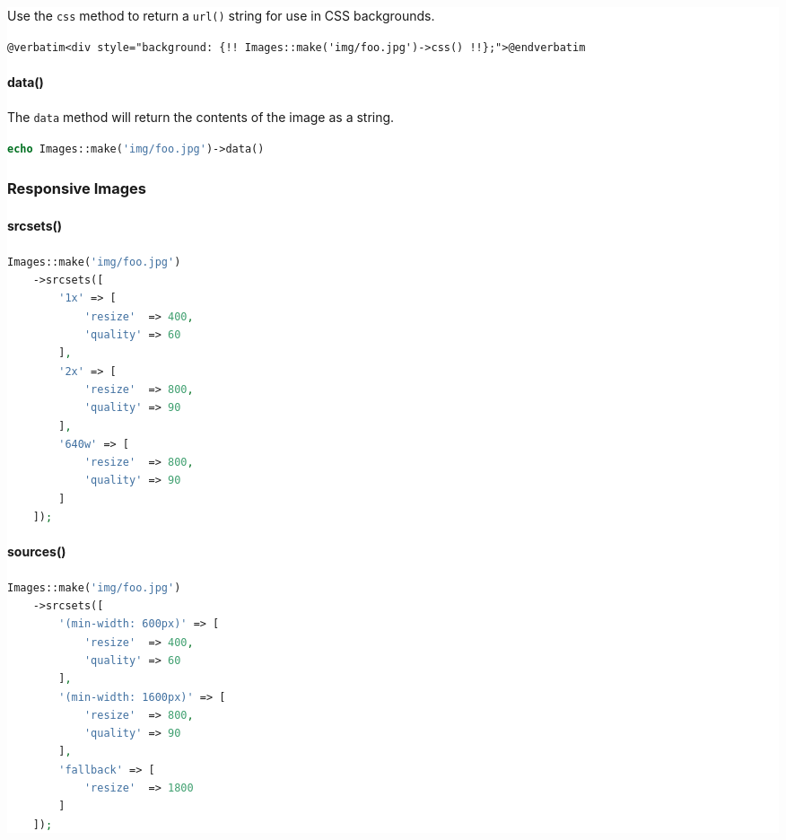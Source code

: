 Use the `css` method to return a `url()` string for use in CSS backgrounds.

```blade
@verbatim<div style="background: {!! Images::make('img/foo.jpg')->css() !!};">@endverbatim
```

#### data()

The `data` method will return the contents of the image as a string.

```php
echo Images::make('img/foo.jpg')->data()
```

### Responsive Images

#### srcsets()

```php
Images::make('img/foo.jpg')
    ->srcsets([
        '1x' => [
            'resize'  => 400,
            'quality' => 60
        ],
        '2x' => [
            'resize'  => 800,
            'quality' => 90
        ],
        '640w' => [
            'resize'  => 800,
            'quality' => 90
        ]
    ]);
```

#### sources()

```php
Images::make('img/foo.jpg')
    ->srcsets([
        '(min-width: 600px)' => [
            'resize'  => 400,
            'quality' => 60
        ],
        '(min-width: 1600px)' => [
            'resize'  => 800,
            'quality' => 90
        ],
        'fallback' => [
            'resize'  => 1800
        ]
    ]);
```
